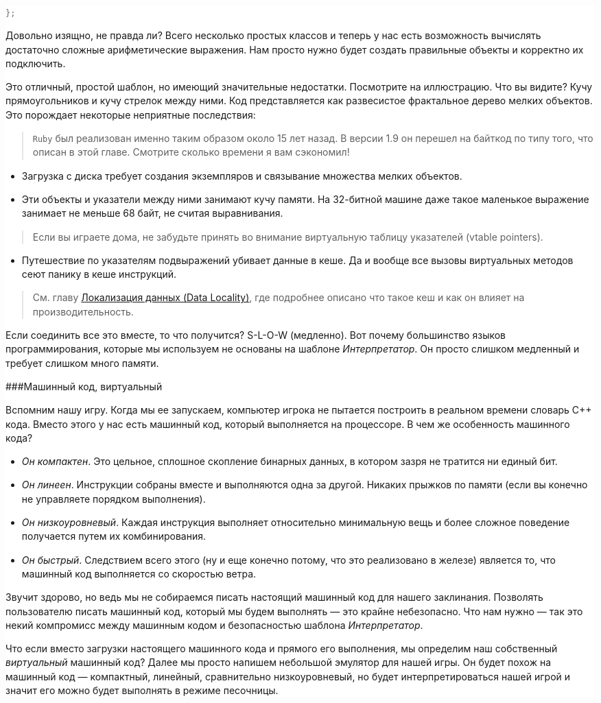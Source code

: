 ```C++
};
```

Довольно изящно, не правда ли? Всего несколько простых классов и теперь у нас есть возможность вычислять достаточно сложные арифметические выражения. Нам просто нужно будет создать правильные объекты и корректно их подключить.

Это отличный, простой шаблон, но имеющий значительные недостатки. Посмотрите на иллюстрацию. Что вы видите? Кучу прямоугольников и кучу стрелок между ними. Код представляется как развесистое фрактальное дерево мелких объектов. Это порождает некоторые неприятные последствия:

>```Ruby``` был реализован именно таким образом около 15 лет назад. В версии 1.9 он перешел на байткод по типу того, что описан в этой главе. Смотрите сколько времени я вам сэкономил!

* Загрузка с диска требует создания экземпляров и связывание множества мелких объектов.

* Эти объекты и указатели между ними занимают кучу памяти. На 32-битной машине даже такое маленькое выражение занимает не меньше 68 байт, не считая выравнивания.

>Если вы играете дома, не забудьте принять во внимание виртуальную таблицу указателей (vtable pointers).

* Путешествие по указателям подвыражений убивает данные в кеше. Да и вообще все вызовы виртуальных методов сеют панику в кеше инструкций.

> См. главу [Локализация данных (Data Locality)](../chapter-6/6.1-data-locality.md), где подробнее описано что такое кеш и как он влияет на производительность.

Если соединить все это вместе, то что получится? S-L-O-W (медленно). Вот почему большинство языков программирования, которые мы используем не основаны на шаблоне *Интерпретатор*. Он просто слишком медленный и требует слишком много памяти.

###Машинный код, виртуальный

Вспомним нашу игру. Когда мы ее запускаем, компьютер игрока не пытается построить в реальном времени словарь C++ кода. Вместо этого у нас есть машинный код, который выполняется на процессоре. В чем же особенность машинного кода?

* *Он компактен*. Это цельное, сплошное скопление бинарных данных, в котором зазря не тратится ни единый бит.

* *Он линеен*. Инструкции собраны вместе и выполняются одна за другой. Никаких прыжков по памяти (если вы конечно не управляете порядком выполнения).

* *Он низкоуровневый*. Каждая инструкция выполняет относительно минимальную вещь и более сложное поведение получается путем их комбинирования.

* *Он быстрый*. Следствием всего этого (ну и еще конечно потому, что это реализовано в железе) является то, что машинный код выполняется со скоростью ветра.

Звучит здорово, но ведь мы не собираемся писать настоящий машинный код для нашего заклинания. Позволять пользователю писать машинный код, который мы будем выполнять — это крайне небезопасно. Что нам нужно — так это некий компромисс между машинным кодом и безопасностью шаблона *Интерпретатор*.

Что если вместо загрузки настоящего машинного кода и прямого его выполнения, мы определим наш собственный *виртуальный* машинный код? Далее мы просто напишем небольшой эмулятор для нашей игры. Он будет похож на машинный код — компактный, линейный, сравнительно низкоуровневый, но будет интерпретироваться нашей игрой и значит его можно будет выполнять в режиме песочницы.
